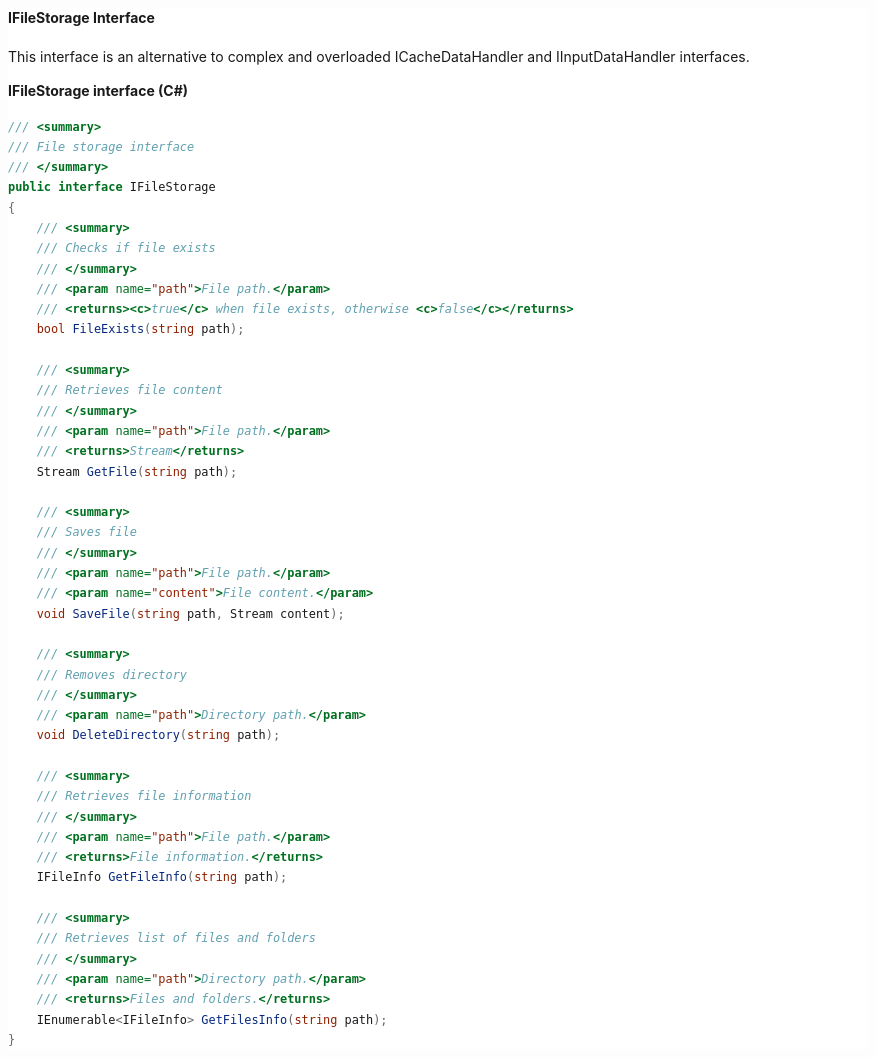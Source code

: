 #### IFileStorage Interface

This interface is an alternative to complex and overloaded ICacheDataHandler and IInputDataHandler interfaces. 

**IFileStorage interface (C#)**

```csharp
/// <summary>
/// File storage interface
/// </summary>
public interface IFileStorage
{
    /// <summary>
    /// Checks if file exists
    /// </summary>
    /// <param name="path">File path.</param>
    /// <returns><c>true</c> when file exists, otherwise <c>false</c></returns>
    bool FileExists(string path);
 
    /// <summary>
    /// Retrieves file content
    /// </summary>
    /// <param name="path">File path.</param>
    /// <returns>Stream</returns>
    Stream GetFile(string path);
 
    /// <summary>
    /// Saves file
    /// </summary>
    /// <param name="path">File path.</param>
    /// <param name="content">File content.</param>
    void SaveFile(string path, Stream content);
 
    /// <summary>
    /// Removes directory
    /// </summary>
    /// <param name="path">Directory path.</param>
    void DeleteDirectory(string path);
 
    /// <summary>
    /// Retrieves file information
    /// </summary>
    /// <param name="path">File path.</param>
    /// <returns>File information.</returns>
    IFileInfo GetFileInfo(string path);
 
    /// <summary>
    /// Retrieves list of files and folders
    /// </summary>
    /// <param name="path">Directory path.</param>
    /// <returns>Files and folders.</returns>
    IEnumerable<IFileInfo> GetFilesInfo(string path);
}
```
